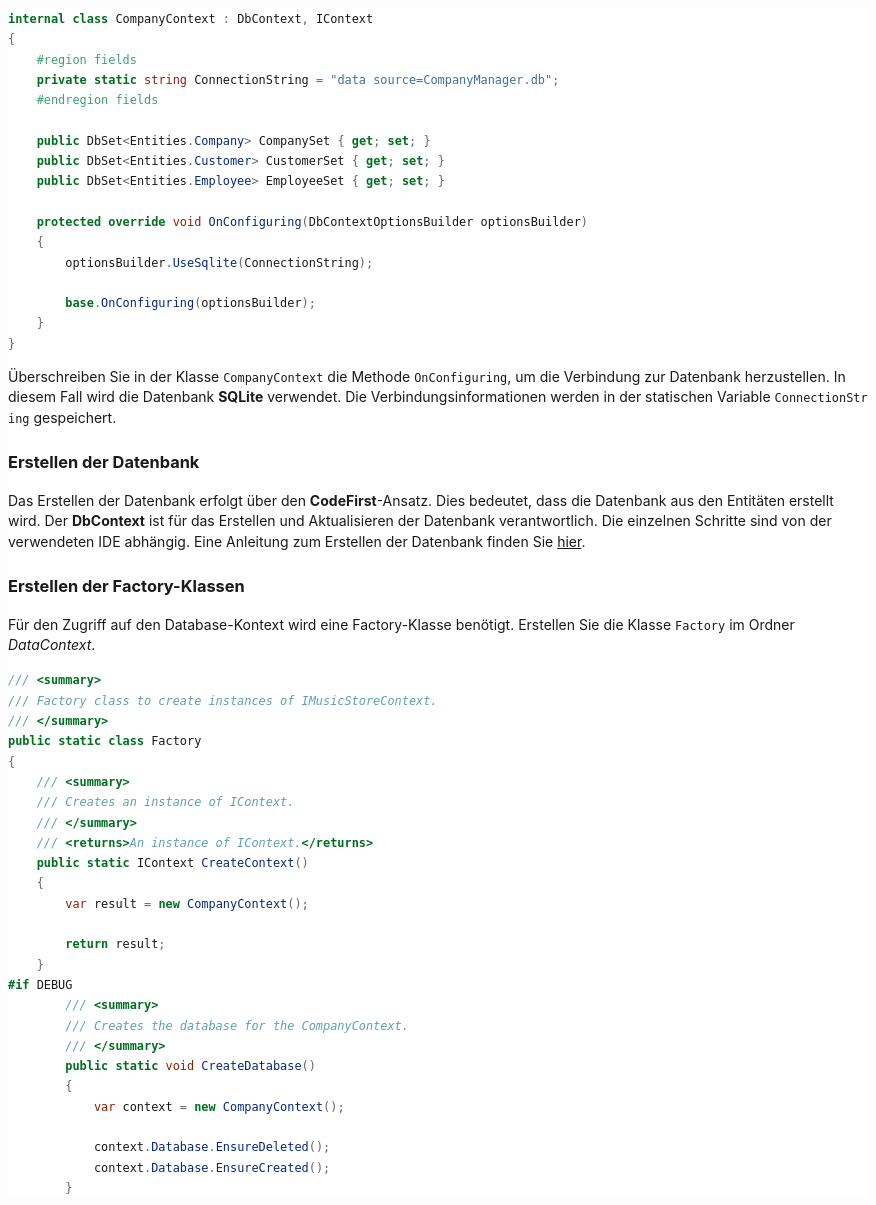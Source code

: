 ```csharp
internal class CompanyContext : DbContext, IContext
{
    #region fields
    private static string ConnectionString = "data source=CompanyManager.db";
    #endregion fields

    public DbSet<Entities.Company> CompanySet { get; set; }
    public DbSet<Entities.Customer> CustomerSet { get; set; }
    public DbSet<Entities.Employee> EmployeeSet { get; set; }

    protected override void OnConfiguring(DbContextOptionsBuilder optionsBuilder)
    {
        optionsBuilder.UseSqlite(ConnectionString);

        base.OnConfiguring(optionsBuilder);
    }
}
```

Überschreiben Sie in der Klasse `CompanyContext` die Methode `OnConfiguring`, um die Verbindung zur Datenbank herzustellen. In diesem Fall wird die Datenbank **SQLite** verwendet. Die Verbindungsinformationen werden in der statischen Variable `ConnectionString` gespeichert.

### Erstellen der Datenbank

Das Erstellen der Datenbank erfolgt über den **CodeFirst**-Ansatz. Dies bedeutet, dass die Datenbank aus den Entitäten erstellt wird. Der **DbContext** ist für das Erstellen und Aktualisieren der Datenbank verantwortlich. Die einzelnen Schritte sind von der verwendeten IDE abhängig. Eine Anleitung zum Erstellen der Datenbank finden Sie [hier](https://github.com/leoggehrer/Slides/tree/main/EFCreateDatabase).

### Erstellen der Factory-Klassen

Für den Zugriff auf den Database-Kontext wird eine Factory-Klasse benötigt. Erstellen Sie die Klasse `Factory` im Ordner *DataContext*.

```csharp
/// <summary>
/// Factory class to create instances of IMusicStoreContext.
/// </summary>
public static class Factory
{
    /// <summary>
    /// Creates an instance of IContext.
    /// </summary>
    /// <returns>An instance of IContext.</returns>
    public static IContext CreateContext()
    {
        var result = new CompanyContext();

        return result;
    }
#if DEBUG
        /// <summary>
        /// Creates the database for the CompanyContext.
        /// </summary>
        public static void CreateDatabase()
        {
            var context = new CompanyContext();

            context.Database.EnsureDeleted();
            context.Database.EnsureCreated();
        }

```